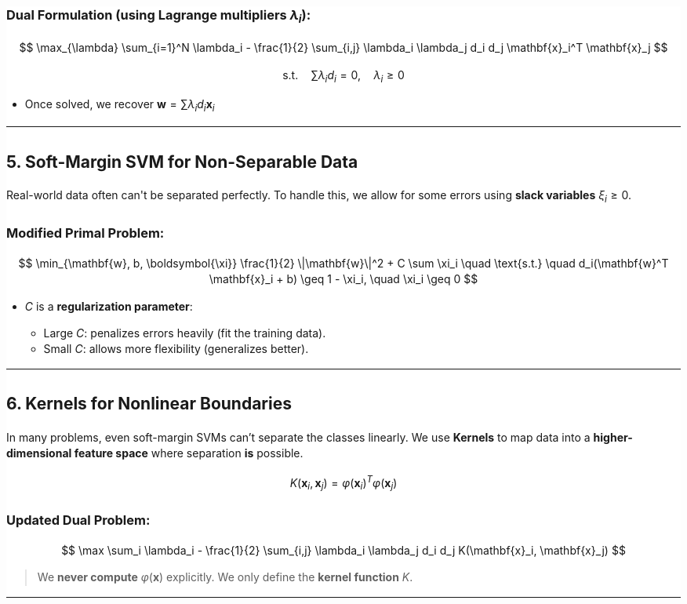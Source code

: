 ### Dual Formulation (using Lagrange multipliers $\lambda_i$):

$$
\max_{\lambda} \sum_{i=1}^N \lambda_i - \frac{1}{2} \sum_{i,j} \lambda_i \lambda_j d_i d_j \mathbf{x}_i^T \mathbf{x}_j
$$

$$
\text{s.t.} \quad \sum \lambda_i d_i = 0,\quad \lambda_i \geq 0
$$

- Once solved, we recover $\mathbf{w} = \sum \lambda_i d_i \mathbf{x}_i$

---

## 5. **Soft-Margin SVM for Non-Separable Data**

Real-world data often can't be separated perfectly. To handle this, we allow for some errors using **slack variables** $\xi_i \geq 0$.

### Modified Primal Problem:

$$
\min_{\mathbf{w}, b, \boldsymbol{\xi}} \frac{1}{2} \|\mathbf{w}\|^2 + C \sum \xi_i
\quad \text{s.t.} \quad d_i(\mathbf{w}^T \mathbf{x}_i + b) \geq 1 - \xi_i, \quad \xi_i \geq 0
$$

- $C$ is a **regularization parameter**:

  - Large $C$: penalizes errors heavily (fit the training data).
  - Small $C$: allows more flexibility (generalizes better).

---

## 6. **Kernels for Nonlinear Boundaries**

In many problems, even soft-margin SVMs can’t separate the classes linearly.
We use **Kernels** to map data into a **higher-dimensional feature space** where separation **is** possible.

$$
K(\mathbf{x}_i, \mathbf{x}_j) = \varphi(\mathbf{x}_i)^T \varphi(\mathbf{x}_j)
$$

### Updated Dual Problem:

$$
\max \sum_i \lambda_i - \frac{1}{2} \sum_{i,j} \lambda_i \lambda_j d_i d_j K(\mathbf{x}_i, \mathbf{x}_j)
$$

> We **never compute** $\varphi(\mathbf{x})$ explicitly. We only define the **kernel function** $K$.

---